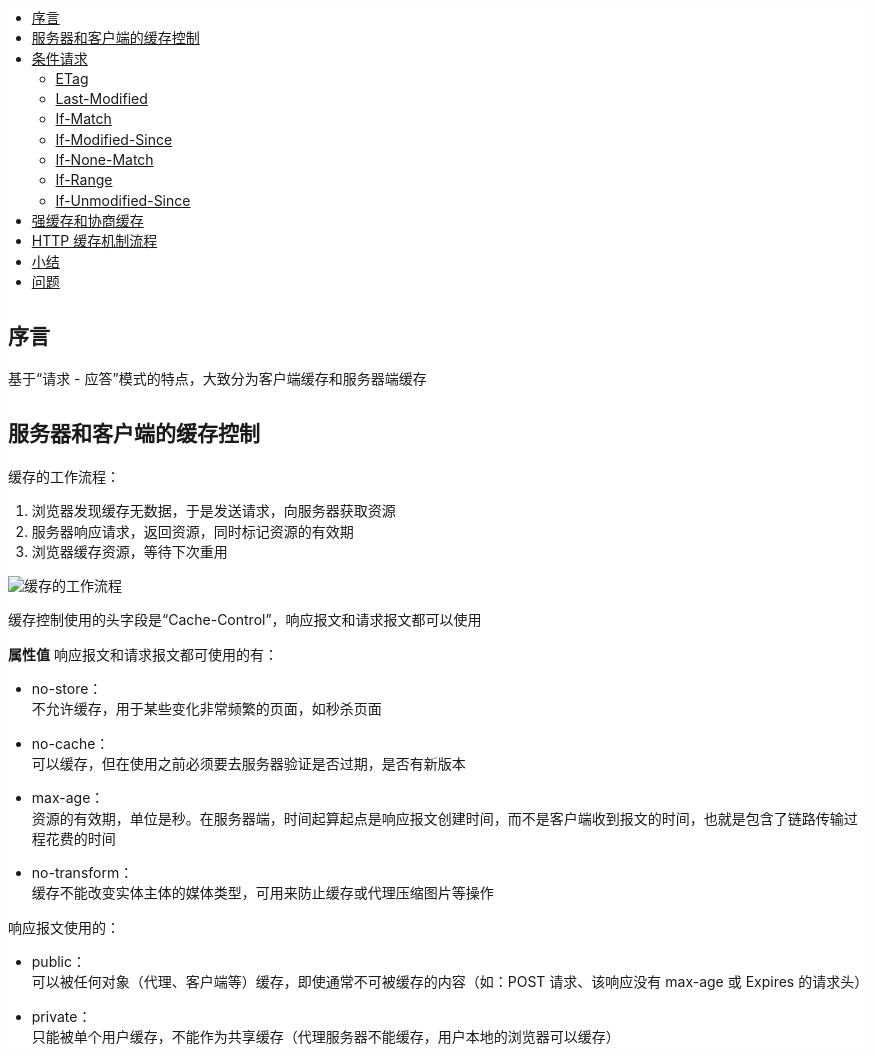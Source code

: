 

- [序言](#序言)
- [服务器和客户端的缓存控制](#服务器和客户端的缓存控制)
- [条件请求](#条件请求)
  - [ETag](#etag)
  - [Last-Modified](#last-modified)
  - [If-Match](#if-match)
  - [If-Modified-Since](#if-modified-since)
  - [If-None-Match](#if-none-match)
  - [If-Range](#if-range)
  - [If-Unmodified-Since](#if-unmodified-since)
- [强缓存和协商缓存](#强缓存和协商缓存)
- [HTTP 缓存机制流程](#http-缓存机制流程)
- [小结](#小结)
- [问题](#问题)



## 序言

基于“请求 - 应答”模式的特点，大致分为客户端缓存和服务器端缓存

## 服务器和客户端的缓存控制

缓存的工作流程：

1. 浏览器发现缓存无数据，于是发送请求，向服务器获取资源
2. 服务器响应请求，返回资源，同时标记资源的有效期
3. 浏览器缓存资源，等待下次重用

![缓存的工作流程](http://ww1.sinaimg.cn/large/68307314gy1gezs3xrdi1j21g40tigo4.jpg)

缓存控制使用的头字段是“Cache-Control”，响应报文和请求报文都可以使用

**属性值**
响应报文和请求报文都可使用的有：

- no-store：  
  不允许缓存，用于某些变化非常频繁的页面，如秒杀页面

- no-cache：  
  可以缓存，但在使用之前必须要去服务器验证是否过期，是否有新版本

- max-age：  
  资源的有效期，单位是秒。在服务器端，时间起算起点是响应报文创建时间，而不是客户端收到报文的时间，也就是包含了链路传输过程花费的时间

- no-transform：  
  缓存不能改变实体主体的媒体类型，可用来防止缓存或代理压缩图片等操作

响应报文使用的：

- public：  
  可以被任何对象（代理、客户端等）缓存，即使通常不可被缓存的内容（如：POST 请求、该响应没有 max-age 或 Expires 的请求头）

- private：  
  只能被单个用户缓存，不能作为共享缓存（代理服务器不能缓存，用户本地的浏览器可以缓存）
